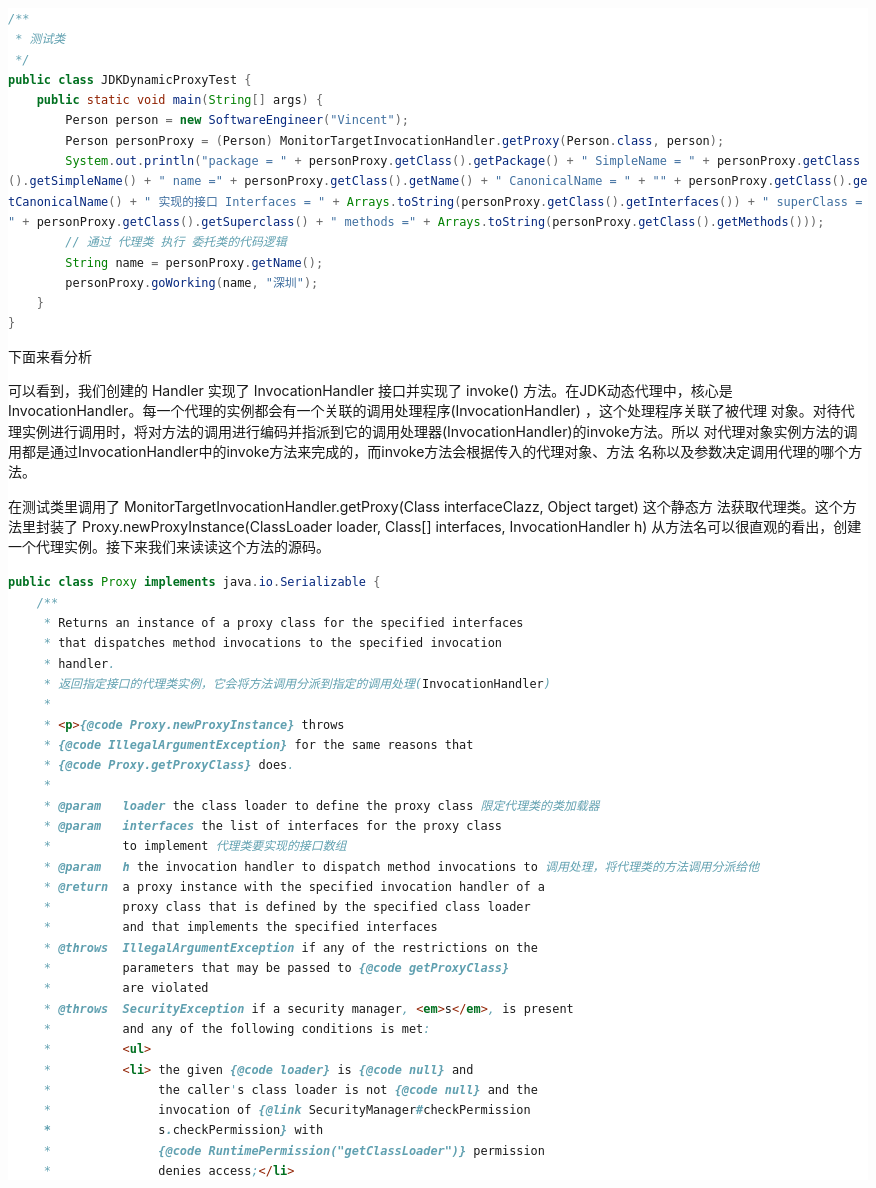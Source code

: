```java
/**
 * 测试类
 */
public class JDKDynamicProxyTest {
    public static void main(String[] args) {
        Person person = new SoftwareEngineer("Vincent");
        Person personProxy = (Person) MonitorTargetInvocationHandler.getProxy(Person.class, person);
        System.out.println("package = " + personProxy.getClass().getPackage() + " SimpleName = " + personProxy.getClass().getSimpleName() + " name =" + personProxy.getClass().getName() + " CanonicalName = " + "" + personProxy.getClass().getCanonicalName() + " 实现的接口 Interfaces = " + Arrays.toString(personProxy.getClass().getInterfaces()) + " superClass = " + personProxy.getClass().getSuperclass() + " methods =" + Arrays.toString(personProxy.getClass().getMethods()));
        // 通过 代理类 执行 委托类的代码逻辑
        String name = personProxy.getName();
        personProxy.goWorking(name, "深圳");
    }
}

```

下面来看分析

可以看到，我们创建的 Handler 实现了 InvocationHandler 接口并实现了 invoke() 方法。在JDK动态代理中，核心是
InvocationHandler。每一个代理的实例都会有一个关联的调用处理程序(InvocationHandler) ，这个处理程序关联了被代理
对象。对待代理实例进行调用时，将对方法的调用进行编码并指派到它的调用处理器(InvocationHandler)的invoke方法。所以
对代理对象实例方法的调用都是通过InvocationHandler中的invoke方法来完成的，而invoke方法会根据传入的代理对象、方法
名称以及参数决定调用代理的哪个方法。

在测试类里调用了 MonitorTargetInvocationHandler.getProxy(Class<?> interfaceClazz, Object target) 这个静态方
法获取代理类。这个方法里封装了 Proxy.newProxyInstance(ClassLoader loader, Class<?>[] interfaces, InvocationHandler h) 
从方法名可以很直观的看出，创建一个代理实例。接下来我们来读读这个方法的源码。

```java
public class Proxy implements java.io.Serializable {
    /**
     * Returns an instance of a proxy class for the specified interfaces
     * that dispatches method invocations to the specified invocation
     * handler.
     * 返回指定接口的代理类实例，它会将方法调用分派到指定的调用处理(InvocationHandler)
     *
     * <p>{@code Proxy.newProxyInstance} throws
     * {@code IllegalArgumentException} for the same reasons that
     * {@code Proxy.getProxyClass} does.
     *
     * @param   loader the class loader to define the proxy class 限定代理类的类加载器
     * @param   interfaces the list of interfaces for the proxy class
     *          to implement 代理类要实现的接口数组
     * @param   h the invocation handler to dispatch method invocations to 调用处理，将代理类的方法调用分派给他
     * @return  a proxy instance with the specified invocation handler of a
     *          proxy class that is defined by the specified class loader
     *          and that implements the specified interfaces
     * @throws  IllegalArgumentException if any of the restrictions on the
     *          parameters that may be passed to {@code getProxyClass}
     *          are violated
     * @throws  SecurityException if a security manager, <em>s</em>, is present
     *          and any of the following conditions is met:
     *          <ul>
     *          <li> the given {@code loader} is {@code null} and
     *               the caller's class loader is not {@code null} and the
     *               invocation of {@link SecurityManager#checkPermission
     *               s.checkPermission} with
     *               {@code RuntimePermission("getClassLoader")} permission
     *               denies access;</li>
```